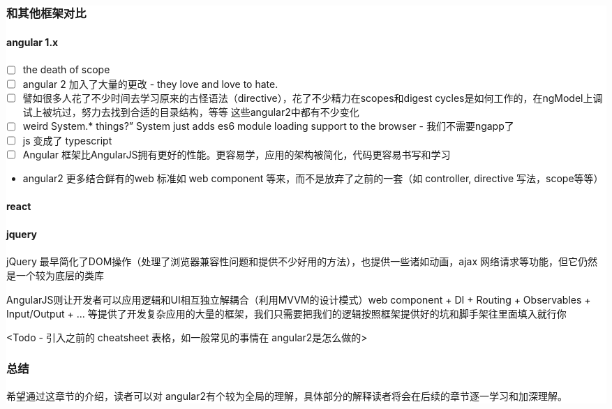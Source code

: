 


### 和其他框架对比

#### angular 1.x

- [ ] the death of scope
- [ ] angular 2 加入了大量的更改 - they love and love to hate.
- [ ] 譬如很多人花了不少时间去学习原来的古怪语法（directive），花了不少精力在scopes和digest
      cycles是如何工作的，在ngModel上调试上被坑过，努力去找到合适的目录结构，等等 这些angular2中都有不少变化
- [ ] weird System.* things?” System just adds es6 module loading
      support to the browser - 我们不需要ngapp了
- [ ] js 变成了 typescript
- [ ] Angular 框架比AngularJS拥有更好的性能。更容易学，应用的架构被简化，代码更容易书写和学习
- angular2 更多结合鲜有的web 标准如 web component 等来，而不是放弃了之前的一套（如 controller, directive 写法，scope等等）

#### react


#### jquery
jQuery 最早简化了DOM操作（处理了浏览器兼容性问题和提供不少好用的方法），也提供一些诸如动画，ajax 网络请求等功能，但它仍然是一个较为底层的类库

AngularJS则让开发者可以应用逻辑和UI相互独立解耦合（利用MVVM的设计模式）web component + DI + Routing + Observables + Input/Output + ... 等提供了开发复杂应用的大量的框架，我们只需要把我们的逻辑按照框架提供好的坑和脚手架往里面填入就行你


<Todo - 引入之前的 cheatsheet 表格，如一般常见的事情在 angular2是怎么做的>


### 总结
希望通过这章节的介绍，读者可以对 angular2有个较为全局的理解，具体部分的解释读者将会在后续的章节逐一学习和加深理解。

